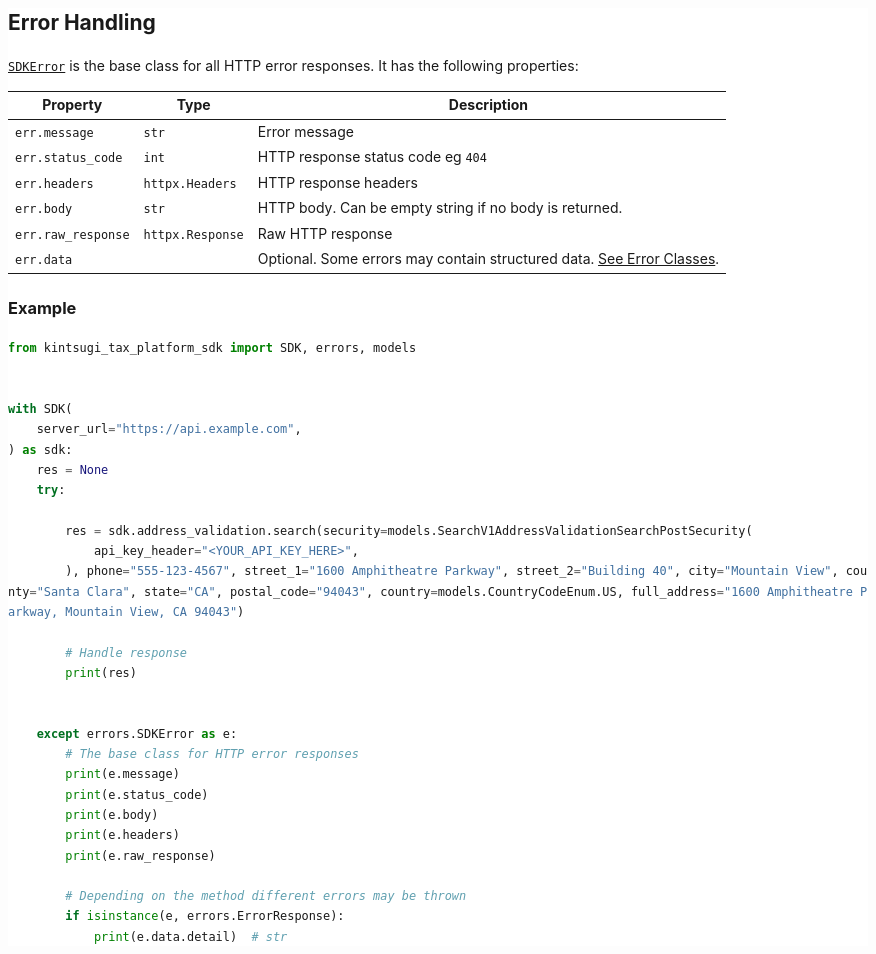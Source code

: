 

## Error Handling

[`SDKError`](https://github.com/kintsugi-tax/kintsugi-tax-python-sdk/blob/master/./src/kintsugi_tax_platform_sdk/errors/sdkerror.py) is the base class for all HTTP error responses. It has the following properties:

| Property           | Type             | Description                                                                             |
| ------------------ | ---------------- | --------------------------------------------------------------------------------------- |
| `err.message`      | `str`            | Error message                                                                           |
| `err.status_code`  | `int`            | HTTP response status code eg `404`                                                      |
| `err.headers`      | `httpx.Headers`  | HTTP response headers                                                                   |
| `err.body`         | `str`            | HTTP body. Can be empty string if no body is returned.                                  |
| `err.raw_response` | `httpx.Response` | Raw HTTP response                                                                       |
| `err.data`         |                  | Optional. Some errors may contain structured data. [See Error Classes](https://github.com/kintsugi-tax/kintsugi-tax-python-sdk/blob/master/#error-classes). |

### Example
```python
from kintsugi_tax_platform_sdk import SDK, errors, models


with SDK(
    server_url="https://api.example.com",
) as sdk:
    res = None
    try:

        res = sdk.address_validation.search(security=models.SearchV1AddressValidationSearchPostSecurity(
            api_key_header="<YOUR_API_KEY_HERE>",
        ), phone="555-123-4567", street_1="1600 Amphitheatre Parkway", street_2="Building 40", city="Mountain View", county="Santa Clara", state="CA", postal_code="94043", country=models.CountryCodeEnum.US, full_address="1600 Amphitheatre Parkway, Mountain View, CA 94043")

        # Handle response
        print(res)


    except errors.SDKError as e:
        # The base class for HTTP error responses
        print(e.message)
        print(e.status_code)
        print(e.body)
        print(e.headers)
        print(e.raw_response)

        # Depending on the method different errors may be thrown
        if isinstance(e, errors.ErrorResponse):
            print(e.data.detail)  # str
```
